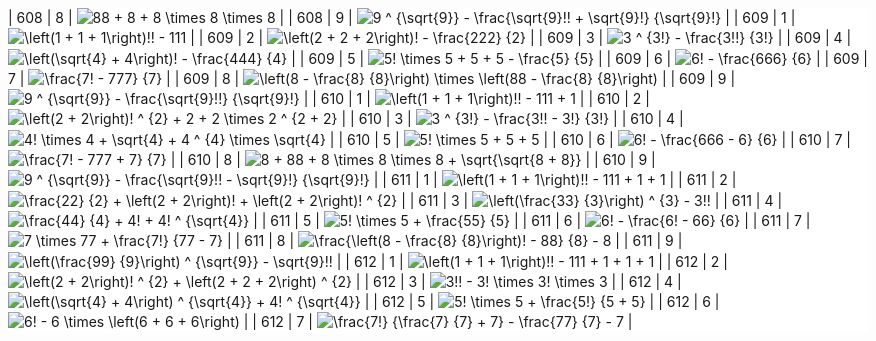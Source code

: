 | 608 | 8 | <img alt="88 + 8 + 8 \times 8 \times 8" src="https://latex.codecogs.com/png.latex?88%20+%208%20+%208%20\times%208%20\times%208"> |
| 608 | 9 | <img alt="9 ^ {\sqrt{9}} - \frac{\sqrt{9}!! + \sqrt{9}!} {\sqrt{9}!}" src="https://latex.codecogs.com/png.latex?9%20^%20{\sqrt{9}}%20-%20\frac{\sqrt{9}!!%20+%20\sqrt{9}!}%20{\sqrt{9}!}"> |
| 609 | 1 | <img alt="\left(1 + 1 + 1\right)!! - 111" src="https://latex.codecogs.com/png.latex?\left(1%20+%201%20+%201\right)!!%20-%20111"> |
| 609 | 2 | <img alt="\left(2 + 2 + 2\right)! - \frac{222} {2}" src="https://latex.codecogs.com/png.latex?\left(2%20+%202%20+%202\right)!%20-%20\frac{222}%20{2}"> |
| 609 | 3 | <img alt="3 ^ {3!} - \frac{3!!} {3!}" src="https://latex.codecogs.com/png.latex?3%20^%20{3!}%20-%20\frac{3!!}%20{3!}"> |
| 609 | 4 | <img alt="\left(\sqrt{4} + 4\right)! - \frac{444} {4}" src="https://latex.codecogs.com/png.latex?\left(\sqrt{4}%20+%204\right)!%20-%20\frac{444}%20{4}"> |
| 609 | 5 | <img alt="5! \times 5 + 5 + 5 - \frac{5} {5}" src="https://latex.codecogs.com/png.latex?5!%20\times%205%20+%205%20+%205%20-%20\frac{5}%20{5}"> |
| 609 | 6 | <img alt="6! - \frac{666} {6}" src="https://latex.codecogs.com/png.latex?6!%20-%20\frac{666}%20{6}"> |
| 609 | 7 | <img alt="\frac{7! - 777} {7}" src="https://latex.codecogs.com/png.latex?\frac{7!%20-%20777}%20{7}"> |
| 609 | 8 | <img alt="\left(8 - \frac{8} {8}\right) \times \left(88 - \frac{8} {8}\right)" src="https://latex.codecogs.com/png.latex?\left(8%20-%20\frac{8}%20{8}\right)%20\times%20\left(88%20-%20\frac{8}%20{8}\right)"> |
| 609 | 9 | <img alt="9 ^ {\sqrt{9}} - \frac{\sqrt{9}!!} {\sqrt{9}!}" src="https://latex.codecogs.com/png.latex?9%20^%20{\sqrt{9}}%20-%20\frac{\sqrt{9}!!}%20{\sqrt{9}!}"> |
| 610 | 1 | <img alt="\left(1 + 1 + 1\right)!! - 111 + 1" src="https://latex.codecogs.com/png.latex?\left(1%20+%201%20+%201\right)!!%20-%20111%20+%201"> |
| 610 | 2 | <img alt="\left(2 + 2\right)! ^ {2} + 2 + 2 \times 2 ^ {2 + 2}" src="https://latex.codecogs.com/png.latex?\left(2%20+%202\right)!%20^%20{2}%20+%202%20+%202%20\times%202%20^%20{2%20+%202}"> |
| 610 | 3 | <img alt="3 ^ {3!} - \frac{3!! - 3!} {3!}" src="https://latex.codecogs.com/png.latex?3%20^%20{3!}%20-%20\frac{3!!%20-%203!}%20{3!}"> |
| 610 | 4 | <img alt="4! \times 4 + \sqrt{4} + 4 ^ {4} \times \sqrt{4}" src="https://latex.codecogs.com/png.latex?4!%20\times%204%20+%20\sqrt{4}%20+%204%20^%20{4}%20\times%20\sqrt{4}"> |
| 610 | 5 | <img alt="5! \times 5 + 5 + 5" src="https://latex.codecogs.com/png.latex?5!%20\times%205%20+%205%20+%205"> |
| 610 | 6 | <img alt="6! - \frac{666 - 6} {6}" src="https://latex.codecogs.com/png.latex?6!%20-%20\frac{666%20-%206}%20{6}"> |
| 610 | 7 | <img alt="\frac{7! - 777 + 7} {7}" src="https://latex.codecogs.com/png.latex?\frac{7!%20-%20777%20+%207}%20{7}"> |
| 610 | 8 | <img alt="8 + 88 + 8 \times 8 \times 8 + \sqrt{\sqrt{8 + 8}}" src="https://latex.codecogs.com/png.latex?8%20+%2088%20+%208%20\times%208%20\times%208%20+%20\sqrt{\sqrt{8%20+%208}}"> |
| 610 | 9 | <img alt="9 ^ {\sqrt{9}} - \frac{\sqrt{9}!! - \sqrt{9}!} {\sqrt{9}!}" src="https://latex.codecogs.com/png.latex?9%20^%20{\sqrt{9}}%20-%20\frac{\sqrt{9}!!%20-%20\sqrt{9}!}%20{\sqrt{9}!}"> |
| 611 | 1 | <img alt="\left(1 + 1 + 1\right)!! - 111 + 1 + 1" src="https://latex.codecogs.com/png.latex?\left(1%20+%201%20+%201\right)!!%20-%20111%20+%201%20+%201"> |
| 611 | 2 | <img alt="\frac{22} {2} + \left(2 + 2\right)! + \left(2 + 2\right)! ^ {2}" src="https://latex.codecogs.com/png.latex?\frac{22}%20{2}%20+%20\left(2%20+%202\right)!%20+%20\left(2%20+%202\right)!%20^%20{2}"> |
| 611 | 3 | <img alt="\left(\frac{33} {3}\right) ^ {3} - 3!!" src="https://latex.codecogs.com/png.latex?\left(\frac{33}%20{3}\right)%20^%20{3}%20-%203!!"> |
| 611 | 4 | <img alt="\frac{44} {4} + 4! + 4! ^ {\sqrt{4}}" src="https://latex.codecogs.com/png.latex?\frac{44}%20{4}%20+%204!%20+%204!%20^%20{\sqrt{4}}"> |
| 611 | 5 | <img alt="5! \times 5 + \frac{55} {5}" src="https://latex.codecogs.com/png.latex?5!%20\times%205%20+%20\frac{55}%20{5}"> |
| 611 | 6 | <img alt="6! - \frac{6! - 66} {6}" src="https://latex.codecogs.com/png.latex?6!%20-%20\frac{6!%20-%2066}%20{6}"> |
| 611 | 7 | <img alt="7 \times 77 + \frac{7!} {77 - 7}" src="https://latex.codecogs.com/png.latex?7%20\times%2077%20+%20\frac{7!}%20{77%20-%207}"> |
| 611 | 8 | <img alt="\frac{\left(8 - \frac{8} {8}\right)! - 88} {8} - 8" src="https://latex.codecogs.com/png.latex?\frac{\left(8%20-%20\frac{8}%20{8}\right)!%20-%2088}%20{8}%20-%208"> |
| 611 | 9 | <img alt="\left(\frac{99} {9}\right) ^ {\sqrt{9}} - \sqrt{9}!!" src="https://latex.codecogs.com/png.latex?\left(\frac{99}%20{9}\right)%20^%20{\sqrt{9}}%20-%20\sqrt{9}!!"> |
| 612 | 1 | <img alt="\left(1 + 1 + 1\right)!! - 111 + 1 + 1 + 1" src="https://latex.codecogs.com/png.latex?\left(1%20+%201%20+%201\right)!!%20-%20111%20+%201%20+%201%20+%201"> |
| 612 | 2 | <img alt="\left(2 + 2\right)! ^ {2} + \left(2 + 2 + 2\right) ^ {2}" src="https://latex.codecogs.com/png.latex?\left(2%20+%202\right)!%20^%20{2}%20+%20\left(2%20+%202%20+%202\right)%20^%20{2}"> |
| 612 | 3 | <img alt="3!! - 3! \times 3! \times 3" src="https://latex.codecogs.com/png.latex?3!!%20-%203!%20\times%203!%20\times%203"> |
| 612 | 4 | <img alt="\left(\sqrt{4} + 4\right) ^ {\sqrt{4}} + 4! ^ {\sqrt{4}}" src="https://latex.codecogs.com/png.latex?\left(\sqrt{4}%20+%204\right)%20^%20{\sqrt{4}}%20+%204!%20^%20{\sqrt{4}}"> |
| 612 | 5 | <img alt="5! \times 5 + \frac{5!} {5 + 5}" src="https://latex.codecogs.com/png.latex?5!%20\times%205%20+%20\frac{5!}%20{5%20+%205}"> |
| 612 | 6 | <img alt="6! - 6 \times \left(6 + 6 + 6\right)" src="https://latex.codecogs.com/png.latex?6!%20-%206%20\times%20\left(6%20+%206%20+%206\right)"> |
| 612 | 7 | <img alt="\frac{7!} {\frac{7} {7} + 7} - \frac{77} {7} - 7" src="https://latex.codecogs.com/png.latex?\frac{7!}%20{\frac{7}%20{7}%20+%207}%20-%20\frac{77}%20{7}%20-%207"> |
